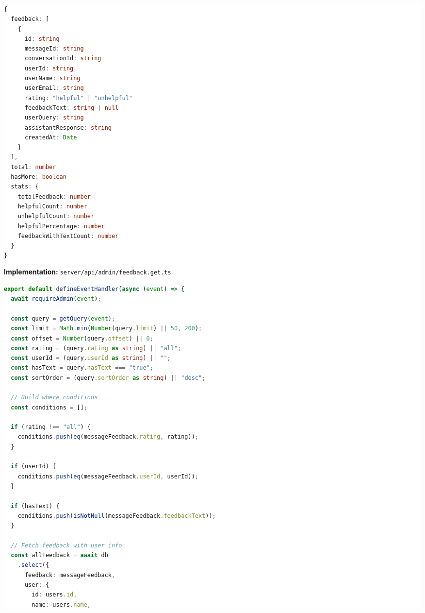 ```typescript
{
  feedback: [
    {
      id: string
      messageId: string
      conversationId: string
      userId: string
      userName: string
      userEmail: string
      rating: "helpful" | "unhelpful"
      feedbackText: string | null
      userQuery: string
      assistantResponse: string
      createdAt: Date
    }
  ],
  total: number
  hasMore: boolean
  stats: {
    totalFeedback: number
    helpfulCount: number
    unhelpfulCount: number
    helpfulPercentage: number
    feedbackWithTextCount: number
  }
}
```

**Implementation:** `server/api/admin/feedback.get.ts`

```typescript
export default defineEventHandler(async (event) => {
  await requireAdmin(event);

  const query = getQuery(event);
  const limit = Math.min(Number(query.limit) || 50, 200);
  const offset = Number(query.offset) || 0;
  const rating = (query.rating as string) || "all";
  const userId = (query.userId as string) || "";
  const hasText = query.hasText === "true";
  const sortOrder = (query.sortOrder as string) || "desc";

  // Build where conditions
  const conditions = [];

  if (rating !== "all") {
    conditions.push(eq(messageFeedback.rating, rating));
  }

  if (userId) {
    conditions.push(eq(messageFeedback.userId, userId));
  }

  if (hasText) {
    conditions.push(isNotNull(messageFeedback.feedbackText));
  }

  // Fetch feedback with user info
  const allFeedback = await db
    .select({
      feedback: messageFeedback,
      user: {
        id: users.id,
        name: users.name,
```
